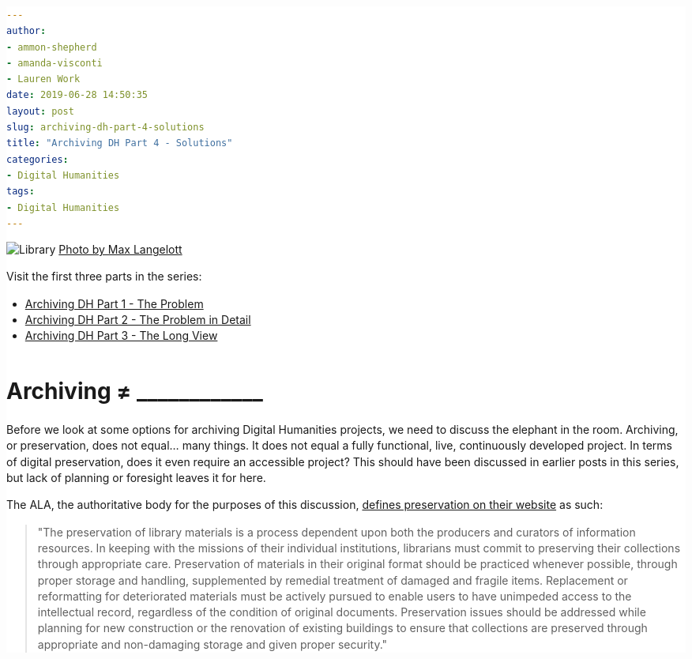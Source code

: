 ```yaml
---
author: 
- ammon-shepherd
- amanda-visconti
- Lauren Work
date: 2019-06-28 14:50:35
layout: post
slug: archiving-dh-part-4-solutions
title: "Archiving DH Part 4 - Solutions"
categories:
- Digital Humanities
tags:
- Digital Humanities
---
```

![Library](/assets/post-media/2019-06-28-archiving-dh-part-4-solutions/max-langelott-wWQ760meyWI-unsplash.jpg)
[Photo by Max Langelott](https://unsplash.com/photos/wWQ760meyWI)

Visit the first three parts in the series:
- [Archiving DH Part 1 - The Problem](https://scholarslab.lib.virginia.edu/blog/archiving-dh-part-one/)
- [Archiving DH Part 2 - The Problem in Detail](https://scholarslab.lib.virginia.edu/blog/archiving-dh-part-2-the-problem-in-detail/)
- [Archiving DH Part 3 - The Long View](https://scholarslab.lib.virginia.edu/blog/archiving-dh-part-3-the-long-view/)

# Archiving ≠ ____________

Before we look at some options for archiving Digital Humanities projects, we
need to discuss the elephant in the room. Archiving, or preservation, does not
equal… many things. It does not equal a fully functional, live, continuously
developed project. In terms of digital preservation, does it even require an
accessible project? This should have been discussed in earlier posts in this
series, but lack of planning or foresight leaves it for here.

The ALA, the authoritative body for the purposes of this discussion, [defines preservation on their website](http://www.ala.org/alcts/resources/preserv/08alaprespolicy) as such:

> "The preservation of library materials is a process dependent upon both the
> producers and curators of information resources. In keeping with the missions
> of their individual institutions, librarians must commit to preserving their
> collections through appropriate care. Preservation of materials in their
> original format should be practiced whenever possible, through proper storage
> and handling, supplemented by remedial treatment of damaged and fragile items.
> Replacement or reformatting for deteriorated materials must be actively pursued
> to enable users to have unimpeded access to the intellectual record, regardless
> of the condition of original documents. Preservation issues should be addressed
> while planning for new construction or the renovation of existing buildings to
> ensure that collections are preserved through appropriate and non-damaging
> storage and given proper security."
